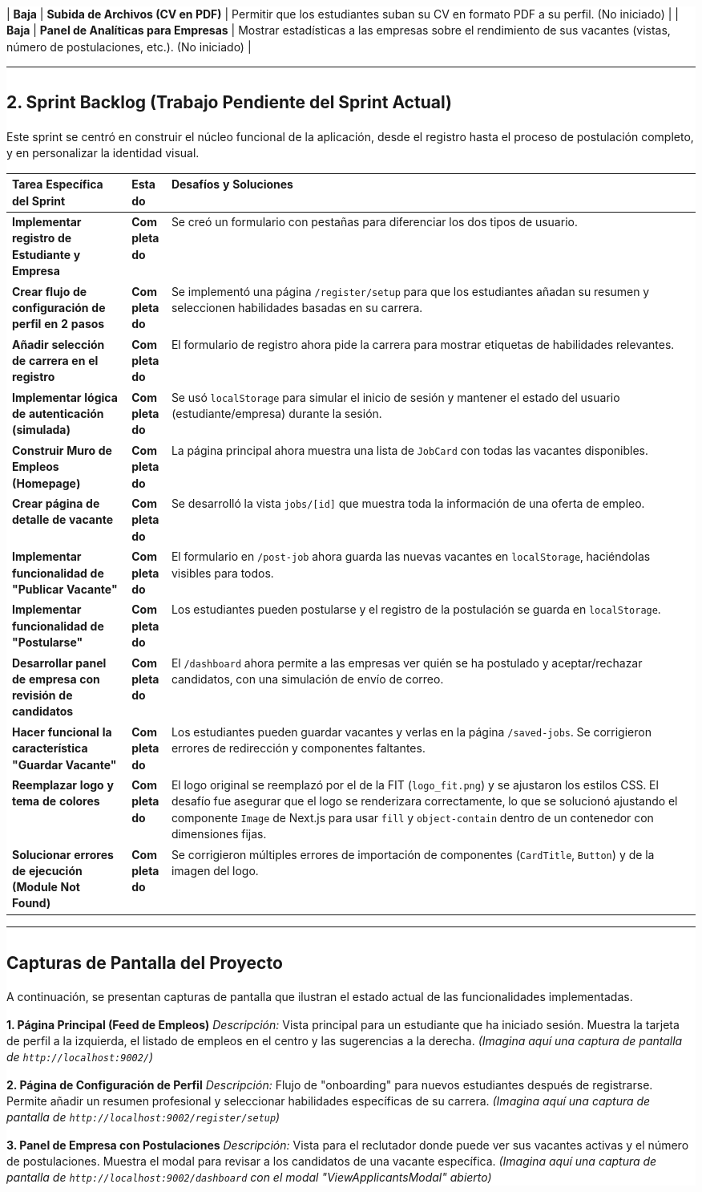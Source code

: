 | **Baja** | **Subida de Archivos (CV en PDF)** | Permitir que los estudiantes suban su CV en formato PDF a su perfil. (No iniciado) |
| **Baja** | **Panel de Analíticas para Empresas** | Mostrar estadísticas a las empresas sobre el rendimiento de sus vacantes (vistas, número de postulaciones, etc.). (No iniciado) |

---

## 2. Sprint Backlog (Trabajo Pendiente del Sprint Actual)

Este sprint se centró en construir el núcleo funcional de la aplicación, desde el registro hasta el proceso de postulación completo, y en personalizar la identidad visual.

| Tarea Específica del Sprint | Estado | Desafíos y Soluciones |
| :--- | :--- | :--- |
| **Implementar registro de Estudiante y Empresa** | **Completado** | Se creó un formulario con pestañas para diferenciar los dos tipos de usuario. |
| **Crear flujo de configuración de perfil en 2 pasos** | **Completado** | Se implementó una página `/register/setup` para que los estudiantes añadan su resumen y seleccionen habilidades basadas en su carrera. |
| **Añadir selección de carrera en el registro** | **Completado** | El formulario de registro ahora pide la carrera para mostrar etiquetas de habilidades relevantes. |
| **Implementar lógica de autenticación (simulada)** | **Completado** | Se usó `localStorage` para simular el inicio de sesión y mantener el estado del usuario (estudiante/empresa) durante la sesión. |
| **Construir Muro de Empleos (Homepage)** | **Completado** | La página principal ahora muestra una lista de `JobCard` con todas las vacantes disponibles. |
| **Crear página de detalle de vacante** | **Completado** | Se desarrolló la vista `jobs/[id]` que muestra toda la información de una oferta de empleo. |
| **Implementar funcionalidad de "Publicar Vacante"** | **Completado** | El formulario en `/post-job` ahora guarda las nuevas vacantes en `localStorage`, haciéndolas visibles para todos. |
| **Implementar funcionalidad de "Postularse"** | **Completado** | Los estudiantes pueden postularse y el registro de la postulación se guarda en `localStorage`. |
| **Desarrollar panel de empresa con revisión de candidatos** | **Completado** | El `/dashboard` ahora permite a las empresas ver quién se ha postulado y aceptar/rechazar candidatos, con una simulación de envío de correo. |
| **Hacer funcional la característica "Guardar Vacante"** | **Completado** | Los estudiantes pueden guardar vacantes y verlas en la página `/saved-jobs`. Se corrigieron errores de redirección y componentes faltantes. |
| **Reemplazar logo y tema de colores** | **Completado** | El logo original se reemplazó por el de la FIT (`logo_fit.png`) y se ajustaron los estilos CSS. El desafío fue asegurar que el logo se renderizara correctamente, lo que se solucionó ajustando el componente `Image` de Next.js para usar `fill` y `object-contain` dentro de un contenedor con dimensiones fijas. |
| **Solucionar errores de ejecución (Module Not Found)** | **Completado** | Se corrigieron múltiples errores de importación de componentes (`CardTitle`, `Button`) y de la imagen del logo. |

---

## Capturas de Pantalla del Proyecto

A continuación, se presentan capturas de pantalla que ilustran el estado actual de las funcionalidades implementadas.

**1. Página Principal (Feed de Empleos)**
*Descripción:* Vista principal para un estudiante que ha iniciado sesión. Muestra la tarjeta de perfil a la izquierda, el listado de empleos en el centro y las sugerencias a la derecha.
*(Imagina aquí una captura de pantalla de `http://localhost:9002/`)*

**2. Página de Configuración de Perfil**
*Descripción:* Flujo de "onboarding" para nuevos estudiantes después de registrarse. Permite añadir un resumen profesional y seleccionar habilidades específicas de su carrera.
*(Imagina aquí una captura de pantalla de `http://localhost:9002/register/setup`)*

**3. Panel de Empresa con Postulaciones**
*Descripción:* Vista para el reclutador donde puede ver sus vacantes activas y el número de postulaciones. Muestra el modal para revisar a los candidatos de una vacante específica.
*(Imagina aquí una captura de pantalla de `http://localhost:9002/dashboard` con el modal "ViewApplicantsModal" abierto)*
